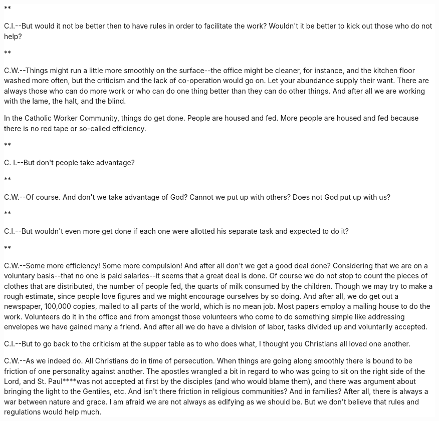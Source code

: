 **

C.I.--But would it not be better then to have rules in order to
facilitate the work? Wouldn't it be better to kick out those who do not
help?

**

C.W.--Things might run a little more smoothly on the surface--the office
might be cleaner, for instance, and the kitchen floor washed more often,
but the criticism and the lack of co-operation would go on. Let your
abundance supply their want. There are always those who can do more work
or who can do one thing better than they can do other things. And after
all we are working with the lame, the halt, and the blind.

In the Catholic Worker Community, things do get done. People are housed
and fed. More people are housed and fed because there is no red tape or
so-called efficiency.

**

C. I.--But don't people take advantage?

**

C.W.--Of course. And don't we take advantage of God? Cannot we put up
with others? Does not God put up with us?

**

C.I.--But wouldn't even more get done if each one were allotted his
separate task and expected to do it?

**

C.W.--Some more efficiency! Some more compulsion! And after all don't we
get a good deal done? Considering that we are on a voluntary basis--that
no one is paid salaries--it seems that a great deal is done. Of course
we do not stop to count the pieces of clothes that are distributed, the
number of people fed, the quarts of milk consumed by the children.
Though we may try to make a rough estimate, since people love figures
and we might encourage ourselves by so doing. And after all, we do get
out a newspaper, 100,000 copies, mailed to all parts of the world, which
is no mean job. Most papers employ a mailing house to do the work.
Volunteers do it in the office and from amongst those volunteers who
come to do something simple like addressing envelopes we have gained
many a friend. And after all we do have a division of labor, tasks
divided up and voluntarily accepted.

C.I.--But to go back to the criticism at the supper table as to who does
what, I thought you Christians all loved one another.

C.W.--As we indeed do. All Christians do in time of persecution. When
things are going along smoothly there is bound to be friction of one
personality against another. The apostles wrangled a bit in regard to
who was going to sit on the right side of the Lord, and St. Paul****was
not accepted at first by the disciples (and who would blame them), and
there was argument about bringing the light to the Gentiles, etc. And
isn't there friction in religious communities? And in families? After
all, there is always a war between nature and grace. I am afraid we are
not always as edifying as we should be. But we don't believe that rules
and regulations would help much.
